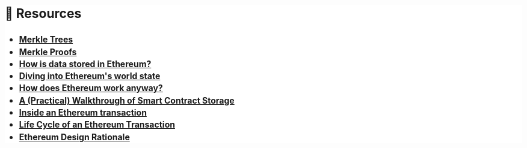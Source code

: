 ## 📜 Resources
* **[Merkle Trees](https://brilliant.org/wiki/merkle-tree/)**
* **[Merkle Proofs](https://medium.com/crypto-0-nite/merkle-proofs-explained-6dd429623dc5)**
* **[How is data stored in Ethereum?](https://hackernoon.com/getting-deep-into-ethereum-how-data-is-stored-in-ethereum-e3f669d96033)**
* **[Diving into Ethereum's world state](https://medium.com/cybermiles/diving-into-ethereums-world-state-c893102030ed)**
* **[How does Ethereum work anyway?](https://medium.com/@preethikasireddy/how-does-ethereum-work-anyway-22d1df506369)**
* **[A (Practical) Walkthrough of Smart Contract Storage](https://medium.com/coinmonks/a-practical-walkthrough-smart-contract-storage-d3383360ea1b)**
* **[Inside an Ethereum transaction](https://medium.com/@codetractio/inside-an-ethereum-transaction-fa94ffca912f)**
* **[Life Cycle of an Ethereum Transaction](https://medium.com/blockchannel/life-cycle-of-an-ethereum-transaction-e5c66bae0f6e)**
* **[Ethereum Design Rationale](https://github.com/ethereum/wiki/wiki/Design-Rationale)**